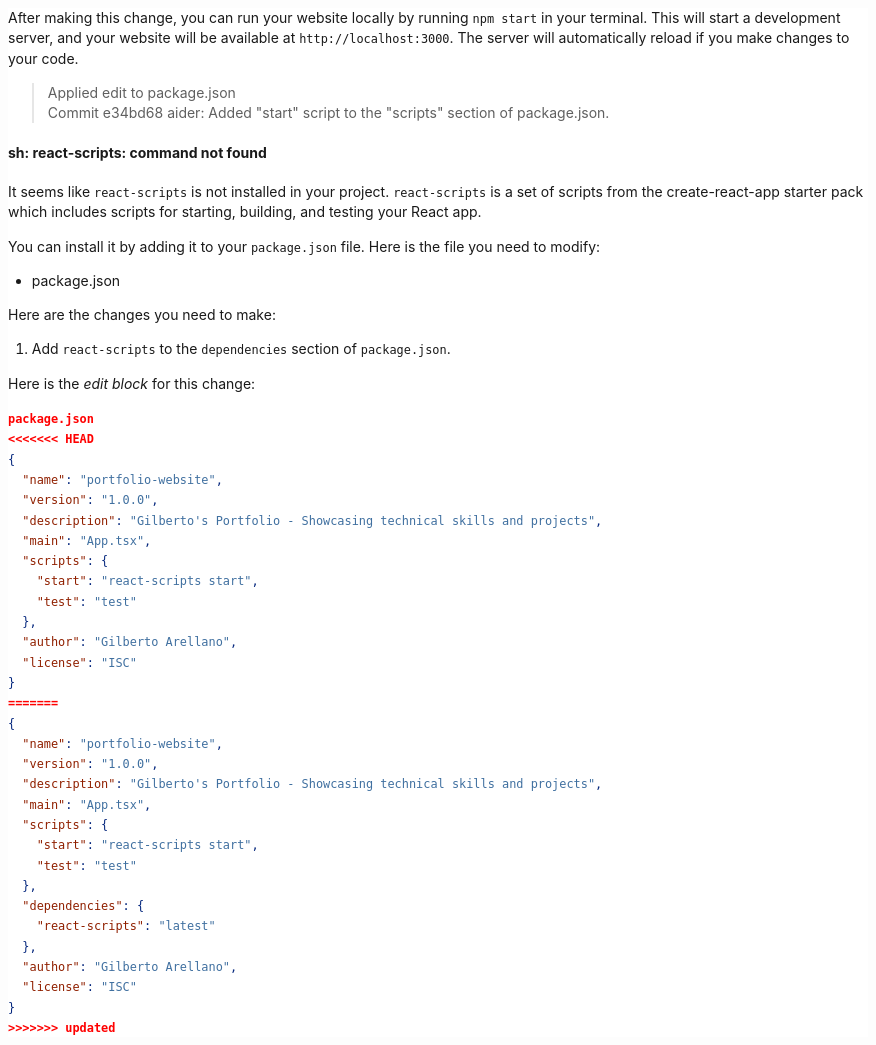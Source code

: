 After making this change, you can run your website locally by running `npm start` in your terminal. This will start a development server, and your website will be available at `http://localhost:3000`. The server will automatically reload if you make changes to your code.

> Applied edit to package.json  
> Commit e34bd68 aider: Added "start" script to the "scripts" section of package.json.  

#### sh: react-scripts: command not found  

It seems like `react-scripts` is not installed in your project. `react-scripts` is a set of scripts from the create-react-app starter pack which includes scripts for starting, building, and testing your React app.

You can install it by adding it to your `package.json` file. Here is the file you need to modify:

- package.json

Here are the changes you need to make:

1. Add `react-scripts` to the `dependencies` section of `package.json`.

Here is the *edit block* for this change:

```json
package.json
<<<<<<< HEAD
{
  "name": "portfolio-website",
  "version": "1.0.0",
  "description": "Gilberto's Portfolio - Showcasing technical skills and projects",
  "main": "App.tsx",
  "scripts": {
    "start": "react-scripts start",
    "test": "test"
  },
  "author": "Gilberto Arellano",
  "license": "ISC"
}
=======
{
  "name": "portfolio-website",
  "version": "1.0.0",
  "description": "Gilberto's Portfolio - Showcasing technical skills and projects",
  "main": "App.tsx",
  "scripts": {
    "start": "react-scripts start",
    "test": "test"
  },
  "dependencies": {
    "react-scripts": "latest"
  },
  "author": "Gilberto Arellano",
  "license": "ISC"
}
>>>>>>> updated
```
